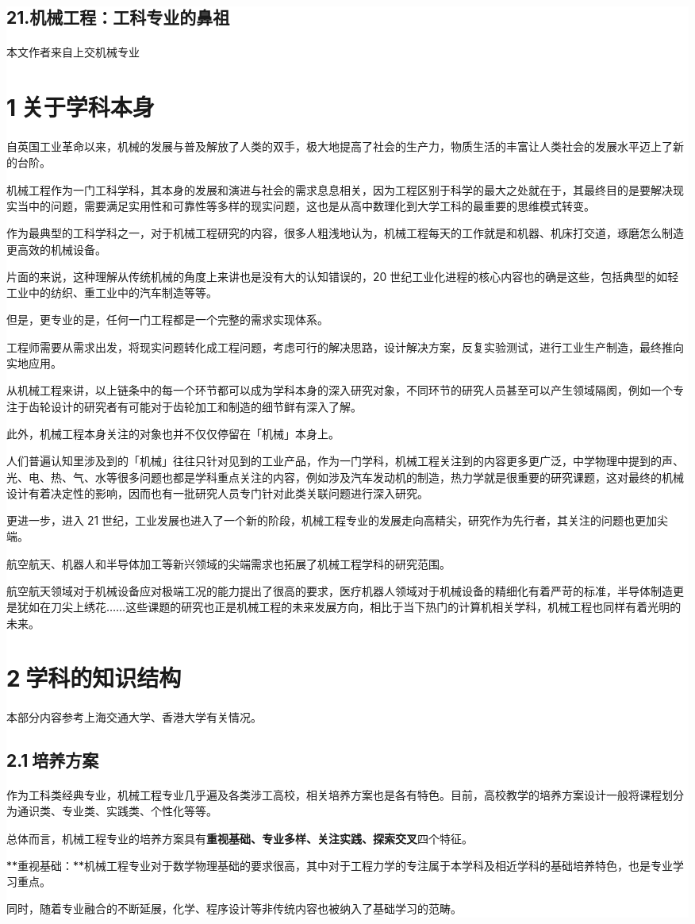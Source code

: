 ## 21.机械工程：工科专业的鼻祖
本文作者来自上交机械专业


1 关于学科本身
========


自英国工业革命以来，机械的发展与普及解放了人类的双手，极大地提高了社会的生产力，物质生活的丰富让人类社会的发展水平迈上了新的台阶。


机械工程作为一门工科学科，其本身的发展和演进与社会的需求息息相关，因为工程区别于科学的最大之处就在于，其最终目的是要解决现实当中的问题，需要满足实用性和可靠性等多样的现实问题，这也是从高中数理化到大学工科的最重要的思维模式转变。


作为最典型的工科学科之一，对于机械工程研究的内容，很多人粗浅地认为，机械工程每天的工作就是和机器、机床打交道，琢磨怎么制造更高效的机械设备。


片面的来说，这种理解从传统机械的角度上来讲也是没有大的认知错误的，20 世纪工业化进程的核心内容也的确是这些，包括典型的如轻工业中的纺织、重工业中的汽车制造等等。


但是，更专业的是，任何一门工程都是一个完整的需求实现体系。


工程师需要从需求出发，将现实问题转化成工程问题，考虑可行的解决思路，设计解决方案，反复实验测试，进行工业生产制造，最终推向实地应用。


从机械工程来讲，以上链条中的每一个环节都可以成为学科本身的深入研究对象，不同环节的研究人员甚至可以产生领域隔阂，例如一个专注于齿轮设计的研究者有可能对于齿轮加工和制造的细节鲜有深入了解。


此外，机械工程本身关注的对象也并不仅仅停留在「机械」本身上。


人们普遍认知里涉及到的「机械」往往只针对见到的工业产品，作为一门学科，机械工程关注到的内容更多更广泛，中学物理中提到的声、光、电、热、气、水等很多问题也都是学科重点关注的内容，例如涉及汽车发动机的制造，热力学就是很重要的研究课题，这对最终的机械设计有着决定性的影响，因而也有一批研究人员专门针对此类关联问题进行深入研究。


更进一步，进入 21 世纪，工业发展也进入了一个新的阶段，机械工程专业的发展走向高精尖，研究作为先行者，其关注的问题也更加尖端。


航空航天、机器人和半导体加工等新兴领域的尖端需求也拓展了机械工程学科的研究范围。


航空航天领域对于机械设备应对极端工况的能力提出了很高的要求，医疗机器人领域对于机械设备的精细化有着严苛的标准，半导体制造更是犹如在刀尖上绣花……这些课题的研究也正是机械工程的未来发展方向，相比于当下热门的计算机相关学科，机械工程也同样有着光明的未来。


2 学科的知识结构
=========


本部分内容参考上海交通大学、香港大学有关情况。


2.1 培养方案
--------


作为工科类经典专业，机械工程专业几乎遍及各类涉工高校，相关培养方案也是各有特色。目前，高校教学的培养方案设计一般将课程划分为通识类、专业类、实践类、个性化等等。


总体而言，机械工程专业的培养方案具有**重视基础、专业多样、关注实践、探索交叉**四个特征。


**重视基础：**机械工程专业对于数学物理基础的要求很高，其中对于工程力学的专注属于本学科及相近学科的基础培养特色，也是专业学习重点。


同时，随着专业融合的不断延展，化学、程序设计等非传统内容也被纳入了基础学习的范畴。
